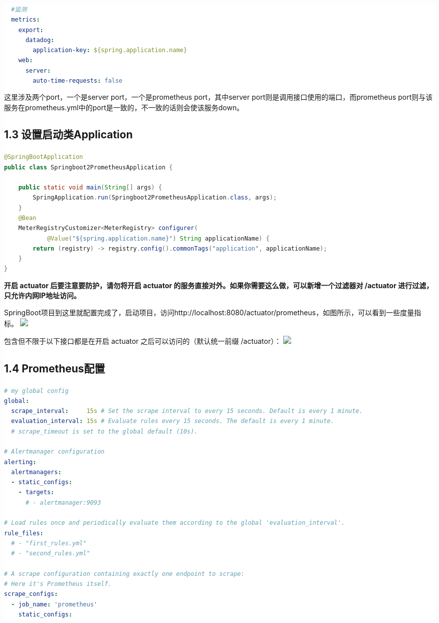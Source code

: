 ```yml
  #监测
  metrics:
    export:
      datadog:
        application-key: ${spring.application.name}
    web:
      server:
        auto-time-requests: false
```
这里涉及两个port，一个是server port，一个是prometheus port，其中server port则是调用接口使用的端口，而prometheus port则与该服务在prometheus.yml中的port是一致的，不一致的话则会使该服务down。

## 1.3 设置启动类Application
```java
@SpringBootApplication
public class Springboot2PrometheusApplication {

	public static void main(String[] args) {
		SpringApplication.run(Springboot2PrometheusApplication.class, args);
	}
	@Bean
	MeterRegistryCustomizer<MeterRegistry> configurer(
			@Value("${spring.application.name}") String applicationName) {
		return (registry) -> registry.config().commonTags("application", applicationName);
	}
}
```

**开启 actuator 后要注意要防护，请勿将开启 actuator 的服务直接对外。如果你需要这么做，可以新增一个过滤器对 /actuator 进行过滤，只允许内网IP地址访问。**

SpringBoot项目到这里就配置完成了，启动项目，访问http://localhost:8080/actuator/prometheus，如图所示，可以看到一些度量指标。
![](https://dalaoyang-prod.oss-cn-beijing.aliyuncs.com/dalaoyang.cn/article/100/2)

包含但不限于以下接口都是在开启 actuator 之后可以访问的（默认统一前缀 /actuator）：
![](https://www.showdoc.cc/server/api/common/visitfile/sign/752577df6d60738795f6d86cd8b586b5?showdoc=.jpg)


## 1.4 Prometheus配置
```yml
# my global config
global:
  scrape_interval:     15s # Set the scrape interval to every 15 seconds. Default is every 1 minute.
  evaluation_interval: 15s # Evaluate rules every 15 seconds. The default is every 1 minute.
  # scrape_timeout is set to the global default (10s).

# Alertmanager configuration
alerting:
  alertmanagers:
  - static_configs:
    - targets:
      # - alertmanager:9093

# Load rules once and periodically evaluate them according to the global 'evaluation_interval'.
rule_files:
  # - "first_rules.yml"
  # - "second_rules.yml"

# A scrape configuration containing exactly one endpoint to scrape:
# Here it's Prometheus itself.
scrape_configs:
  - job_name: 'prometheus'
    static_configs:
```